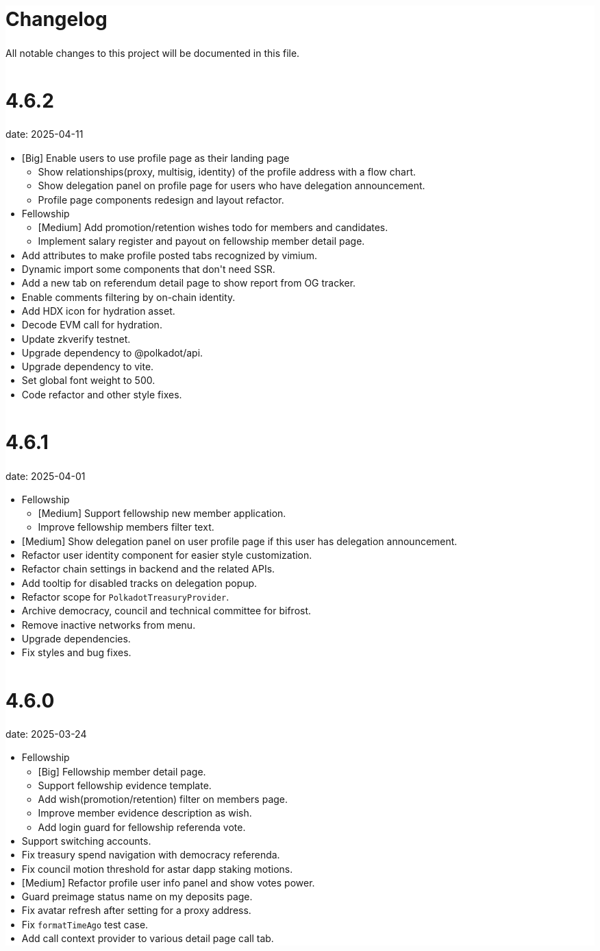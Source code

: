 # Changelog

All notable changes to this project will be documented in this file.

# 4.6.2

date: 2025-04-11

- [Big] Enable users to use profile page as their landing page
    - Show relationships(proxy, multisig, identity) of the profile address with a flow chart.
    - Show delegation panel on profile page for users who have delegation announcement.
    - Profile page components redesign and layout refactor.
- Fellowship
    - [Medium] Add promotion/retention wishes todo for members and candidates.
    - Implement salary register and payout on fellowship member detail page.
- Add attributes to make profile posted tabs recognized by vimium.
- Dynamic import some components that don't need SSR.
- Add a new tab on referendum detail page to show report from OG tracker.
- Enable comments filtering by on-chain identity.
- Add HDX icon for hydration asset.
- Decode EVM call for hydration.
- Update zkverify testnet.
- Upgrade dependency to @polkadot/api.
- Upgrade dependency to vite.
- Set global font weight to 500.
- Code refactor and other style fixes.

# 4.6.1

date: 2025-04-01

- Fellowship
    - [Medium] Support fellowship new member application.
    - Improve fellowship members filter text.
- [Medium] Show delegation panel on user profile page if this user has delegation announcement.
- Refactor user identity component for easier style customization.
- Refactor chain settings in backend and the related APIs.
- Add tooltip for disabled tracks on delegation popup.
- Refactor scope for `PolkadotTreasuryProvider`.
- Archive democracy, council and technical committee for bifrost.
- Remove inactive networks from menu.
- Upgrade dependencies.
- Fix styles and bug fixes.

# 4.6.0

date: 2025-03-24

- Fellowship
    - [Big] Fellowship member detail page.
    - Support fellowship evidence template.
    - Add wish(promotion/retention) filter on members page.
    - Improve member evidence description as wish.
    - Add login guard for fellowship referenda vote.
- Support switching accounts.
- Fix treasury spend navigation with democracy referenda.
- Fix council motion threshold for astar dapp staking motions.
- [Medium] Refactor profile user info panel and show votes power.
- Guard preimage status name on my deposits page.
- Fix avatar refresh after setting for a proxy address.
- Fix `formatTimeAgo` test case.
- Add call context provider to various detail page call tab.
